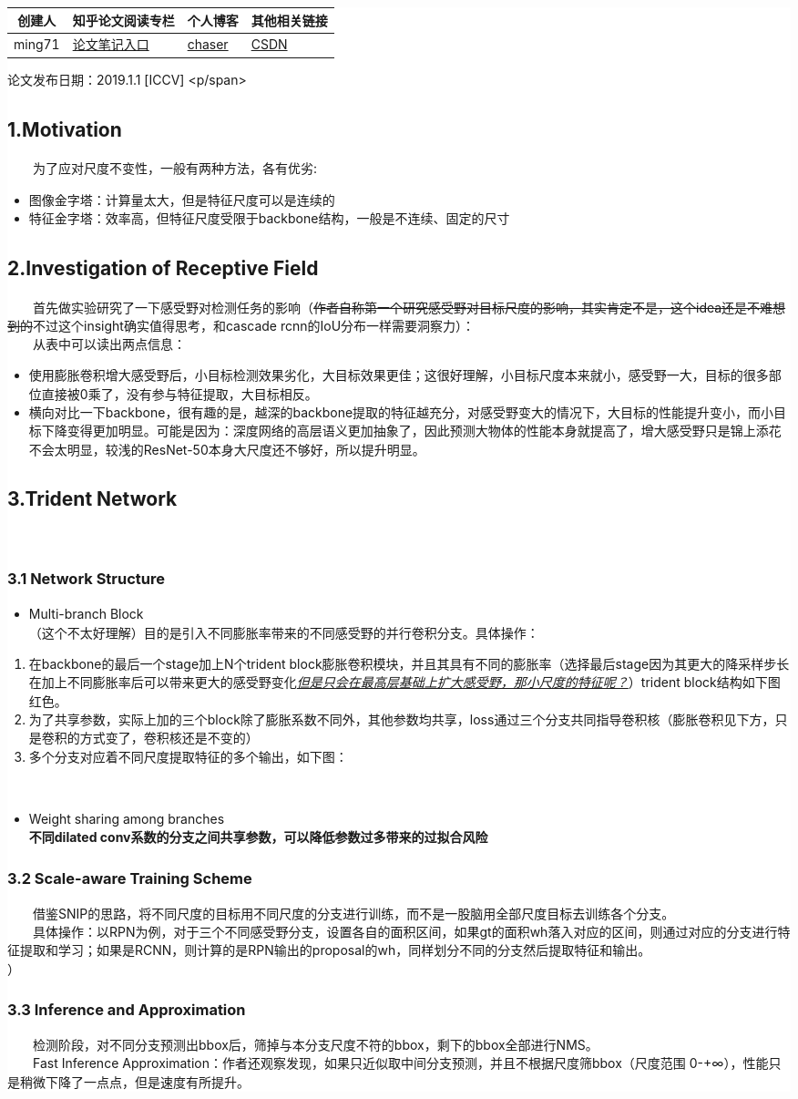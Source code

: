 |  创建人   |  知乎论文阅读专栏 | 个人博客 | 其他相关链接 |
|  ----  | ----  | ----  | ----  |
| ming71  | [论文笔记入口](https://zhuanlan.zhihu.com/c_1113860303082704896) | [chaser](https://ming71.github.io/) |   [CSDN](https://blog.csdn.net/mingqi1996) 

<span id="inline-blue">论文发布日期：2019.1.1 [ICCV] <p/span>

## 1.Motivation  
&emsp;&emsp;为了应对尺度不变性，一般有两种方法，各有优劣:
* 图像金字塔：计算量太大，但是特征尺度可以是连续的  
* 特征金字塔：效率高，但特征尺度受限于backbone结构，一般是不连续、固定的尺寸

 

## 2.Investigation of Receptive Field  
&emsp;&emsp;首先做实验研究了一下感受野对检测任务的影响（~~作者自称第一个研究感受野对目标尺度的影响，其实肯定不是，这个idea还是不难想到的~~不过这个insight确实值得思考，和cascade rcnn的IoU分布一样需要洞察力）： 
<img src="http://chaserblog.test.upcdn.net/blogs/paper/Scale-Aware%20Trident%20Networks%20for%20Object%20Detection/exp1.png!" alt="" width = 60%/>  
&emsp;&emsp;从表中可以读出两点信息：
* 使用膨胀卷积增大感受野后，小目标检测效果劣化，大目标效果更佳；这很好理解，小目标尺度本来就小，感受野一大，目标的很多部位直接被0乘了，没有参与特征提取，大目标相反。      
* 横向对比一下backbone，很有趣的是，越深的backbone提取的特征越充分，对感受野变大的情况下，大目标的性能提升变小，而小目标下降变得更加明显。可能是因为：深度网络的高层语义更加抽象了，因此预测大物体的性能本身就提高了，增大感受野只是锦上添花不会太明显，较浅的ResNet-50本身大尺度还不够好，所以提升明显。  


## 3.Trident Network  
<img src="http://chaserblog.test.upcdn.net/blogs/paper/Scale-Aware%20Trident%20Networks%20for%20Object%20Detection/net.png!//watermark/text/Y2hhc2VycyBibG9nOiBodHRwczovL21pbmc3MS5naXRodWIuaW8v/align/southeast/font/helvetica/animate/true" alt="" width = 100%/>  

### 3.1 Network Structure
* Multi-branch Block  
（这个不太好理解）目的是引入不同膨胀率带来的不同感受野的并行卷积分支。具体操作：
1. 在backbone的最后一个stage加上N个trident block膨胀卷积模块，并且其具有不同的膨胀率（选择最后stage因为其更大的降采样步长在加上不同膨胀率后可以带来更大的感受野变化<u>*但是只会在最高层基础上扩大感受野，那小尺度的特征呢？*</u>）trident block结构如下图红色。  
2. 为了共享参数，实际上加的三个block除了膨胀系数不同外，其他参数均共享，loss通过三个分支共同指导卷积核（膨胀卷积见下方，只是卷积的方式变了，卷积核还是不变的）
3. 多个分支对应着不同尺度提取特征的多个输出，如下图：  
<figure class="half">
    <img src="http://chaserblog.test.upcdn.net/blogs/paper/Scale-Aware%20Trident%20Networks%20for%20Object%20Detection/dilatedconv.gif!//watermark/text/Y2hhc2VycyBibG9nOiBodHRwczovL21pbmc3MS5naXRodWIuaW8v/align/southeast/font/helvetica/animate/true" alt="" width = 20%/>
    <img src="http://chaserblog.test.upcdn.net/blogs/paper/Scale-Aware%20Trident%20Networks%20for%20Object%20Detection/branches.png!//watermark/text/Y2hhc2VycyBibG9nOiBodHRwczovL21pbmc3MS5naXRodWIuaW8v/align/southeast/font/helvetica/animate/true" alt="" width = 70%/>
</figure>

* Weight sharing among branches  
**不同dilated conv系数的分支之间共享参数，可以降低参数过多带来的过拟合风险**

### 3.2 Scale-aware Training Scheme   
&emsp;&emsp;借鉴SNIP的思路，将不同尺度的目标用不同尺度的分支进行训练，而不是一股脑用全部尺度目标去训练各个分支。  
&emsp;&emsp;具体操作：以RPN为例，对于三个不同感受野分支，设置各自的面积区间，如果gt的面积wh落入对应的区间，则通过对应的分支进行特征提取和学习；如果是RCNN，则计算的是RPN输出的proposal的wh，同样划分不同的分支然后提取特征和输出。  
） 


### 3.3 Inference and Approximation   
&emsp;&emsp;检测阶段，对不同分支预测出bbox后，筛掉与本分支尺度不符的bbox，剩下的bbox全部进行NMS。  
&emsp;&emsp;Fast Inference Approximation：作者还观察发现，如果只近似取中间分支预测，并且不根据尺度筛bbox（尺度范围 0-+∞），性能只是稍微下降了一点点，但是速度有所提升。  
